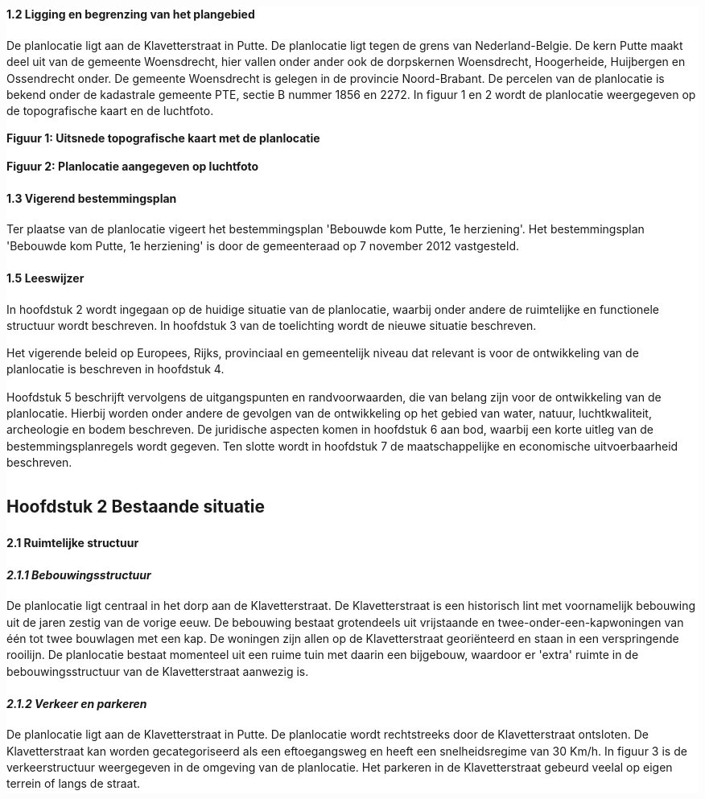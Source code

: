#### <span id="page-4-2"></span>**1.2 Ligging en begrenzing van het plangebied**

De planlocatie ligt aan de Klavetterstraat in Putte. De planlocatie ligt tegen de grens van Nederland-Belgie. De kern Putte maakt deel uit van de gemeente Woensdrecht, hier vallen onder ander ook de dorpskernen Woensdrecht, Hoogerheide, Huijbergen en Ossendrecht onder. De gemeente Woensdrecht is gelegen in de provincie Noord-Brabant. De percelen van de planlocatie is bekend onder de kadastrale gemeente PTE, sectie B nummer 1856 en 2272. In figuur 1 en 2 wordt de planlocatie weergegeven op de topografische kaart en de luchtfoto.

**Figuur 1: Uitsnede topografische kaart met de planlocatie**

**Figuur 2: Planlocatie aangegeven op luchtfoto**

#### <span id="page-5-0"></span>**1.3 Vigerend bestemmingsplan**

Ter plaatse van de planlocatie vigeert het bestemmingsplan 'Bebouwde kom Putte, 1e herziening'. Het bestemmingsplan 'Bebouwde kom Putte, 1e herziening' is door de gemeenteraad op 7 november 2012 vastgesteld.

#### <span id="page-5-1"></span>**1.5 Leeswijzer**

In hoofdstuk 2 wordt ingegaan op de huidige situatie van de planlocatie, waarbij onder andere de ruimtelijke en functionele structuur wordt beschreven. In hoofdstuk 3 van de toelichting wordt de nieuwe situatie beschreven.

Het vigerende beleid op Europees, Rijks, provinciaal en gemeentelijk niveau dat relevant is voor de ontwikkeling van de planlocatie is beschreven in hoofdstuk 4.

Hoofdstuk 5 beschrijft vervolgens de uitgangspunten en randvoorwaarden, die van belang zijn voor de ontwikkeling van de planlocatie. Hierbij worden onder andere de gevolgen van de ontwikkeling op het gebied van water, natuur, luchtkwaliteit, archeologie en bodem beschreven. De juridische aspecten komen in hoofdstuk 6 aan bod, waarbij een korte uitleg van de bestemmingsplanregels wordt gegeven. Ten slotte wordt in hoofdstuk 7 de maatschappelijke en economische uitvoerbaarheid beschreven.

## <span id="page-6-0"></span>**Hoofdstuk 2 Bestaande situatie**

#### <span id="page-6-1"></span>**2.1 Ruimtelijke structuur**

#### *2.1.1 Bebouwingsstructuur*

De planlocatie ligt centraal in het dorp aan de Klavetterstraat. De Klavetterstraat is een historisch lint met voornamelijk bebouwing uit de jaren zestig van de vorige eeuw. De bebouwing bestaat grotendeels uit vrijstaande en twee-onder-een-kapwoningen van één tot twee bouwlagen met een kap. De woningen zijn allen op de Klavetterstraat georiënteerd en staan in een verspringende rooilijn. De planlocatie bestaat momenteel uit een ruime tuin met daarin een bijgebouw, waardoor er 'extra' ruimte in de bebouwingsstructuur van de Klavetterstraat aanwezig is.

#### *2.1.2 Verkeer en parkeren*

De planlocatie ligt aan de Klavetterstraat in Putte. De planlocatie wordt rechtstreeks door de Klavetterstraat ontsloten. De Klavetterstraat kan worden gecategoriseerd als een eftoegangsweg en heeft een snelheidsregime van 30 Km/h. In figuur 3 is de verkeerstructuur weergegeven in de omgeving van de planlocatie. Het parkeren in de Klavetterstraat gebeurd veelal op eigen terrein of langs de straat.
